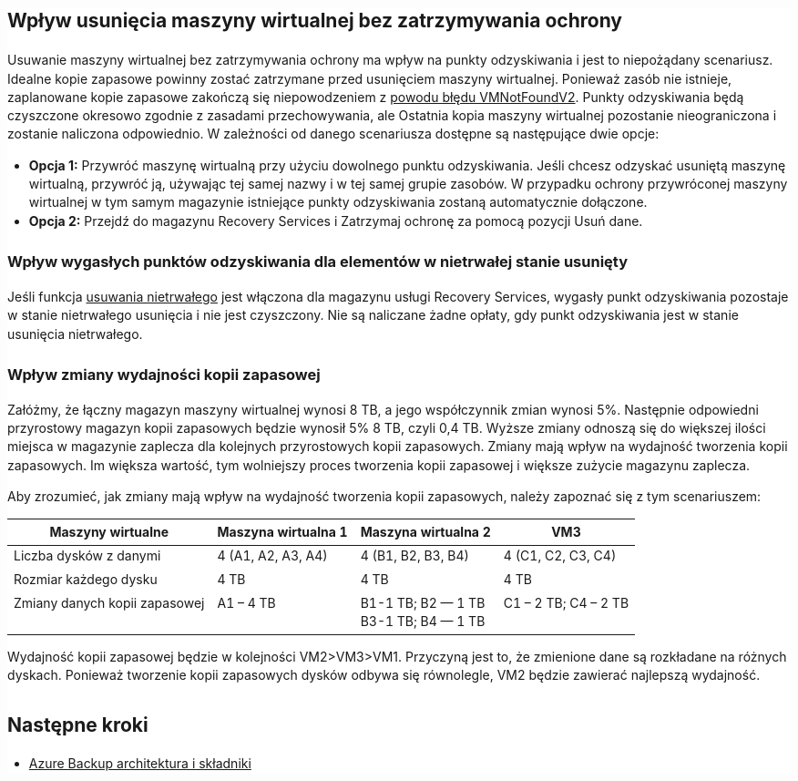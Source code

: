 ## <a name="impact-of-deleting-a-vm-without-stop-protection"></a>Wpływ usunięcia maszyny wirtualnej bez zatrzymywania ochrony

Usuwanie maszyny wirtualnej bez zatrzymywania ochrony ma wpływ na punkty odzyskiwania i jest to niepożądany scenariusz. Idealne kopie zapasowe powinny zostać zatrzymane przed usunięciem maszyny wirtualnej. Ponieważ zasób nie istnieje, zaplanowane kopie zapasowe zakończą się niepowodzeniem z [powodu błędu VMNotFoundV2](backup-azure-vms-troubleshoot.md#320001-resourcenotfound---could-not-perform-the-operation-as-vm-no-longer-exists--400094-bcmv2vmnotfound---the-virtual-machine-doesnt-exist--an-azure-virtual-machine-wasnt-found). Punkty odzyskiwania będą czyszczone okresowo zgodnie z zasadami przechowywania, ale Ostatnia kopia maszyny wirtualnej pozostanie nieograniczona i zostanie naliczona odpowiednio. W zależności od danego scenariusza dostępne są następujące dwie opcje:

- **Opcja 1:** Przywróć maszynę wirtualną przy użyciu dowolnego punktu odzyskiwania. Jeśli chcesz odzyskać usuniętą maszynę wirtualną, przywróć ją, używając tej samej nazwy i w tej samej grupie zasobów. W przypadku ochrony przywróconej maszyny wirtualnej w tym samym magazynie istniejące punkty odzyskiwania zostaną automatycznie dołączone.
- **Opcja 2:** Przejdź do magazynu Recovery Services i Zatrzymaj ochronę za pomocą pozycji Usuń dane.

### <a name="impact-of-expired-recovery-points-for-items-in-soft-deleted-state"></a>Wpływ wygasłych punktów odzyskiwania dla elementów w nietrwałej stanie usunięty

Jeśli funkcja [usuwania nietrwałego](backup-azure-security-feature-cloud.md) jest włączona dla magazynu usługi Recovery Services, wygasły punkt odzyskiwania pozostaje w stanie nietrwałego usunięcia i nie jest czyszczony. Nie są naliczane żadne opłaty, gdy punkt odzyskiwania jest w stanie usunięcia nietrwałego.

### <a name="impact-of-churn-on-backup-performance"></a>Wpływ zmiany wydajności kopii zapasowej

Załóżmy, że łączny magazyn maszyny wirtualnej wynosi 8 TB, a jego współczynnik zmian wynosi 5%. Następnie odpowiedni przyrostowy magazyn kopii zapasowych będzie wynosił 5% 8 TB, czyli 0,4 TB. Wyższe zmiany odnoszą się do większej ilości miejsca w magazynie zaplecza dla kolejnych przyrostowych kopii zapasowych. Zmiany mają wpływ na wydajność tworzenia kopii zapasowych. Im większa wartość, tym wolniejszy proces tworzenia kopii zapasowej i większe zużycie magazynu zaplecza.

Aby zrozumieć, jak zmiany mają wpływ na wydajność tworzenia kopii zapasowych, należy zapoznać się z tym scenariuszem:

|Maszyny wirtualne  |Maszyna wirtualna 1  |Maszyna wirtualna 2  |VM3  |
|---------|---------|---------|---------|
|Liczba dysków z danymi    | 4 (A1, A2, A3, A4)        | 4 (B1, B2, B3, B4)        |  4 (C1, C2, C3, C4)       |
|Rozmiar każdego dysku   |      4 TB   | 4 TB        |  4 TB       |
|Zmiany danych kopii zapasowej    |   A1 – 4 TB      | B1-1 TB; B2 — 1 TB <br> B3-1 TB; B4 — 1 TB  |   C1 – 2 TB; C4 – 2 TB      |

Wydajność kopii zapasowej będzie w kolejności VM2>VM3>VM1. Przyczyną jest to, że zmienione dane są rozkładane na różnych dyskach. Ponieważ tworzenie kopii zapasowych dysków odbywa się równolegle, VM2 będzie zawierać najlepszą wydajność.

## <a name="next-steps"></a>Następne kroki

- [Azure Backup architektura i składniki](backup-architecture.md)
